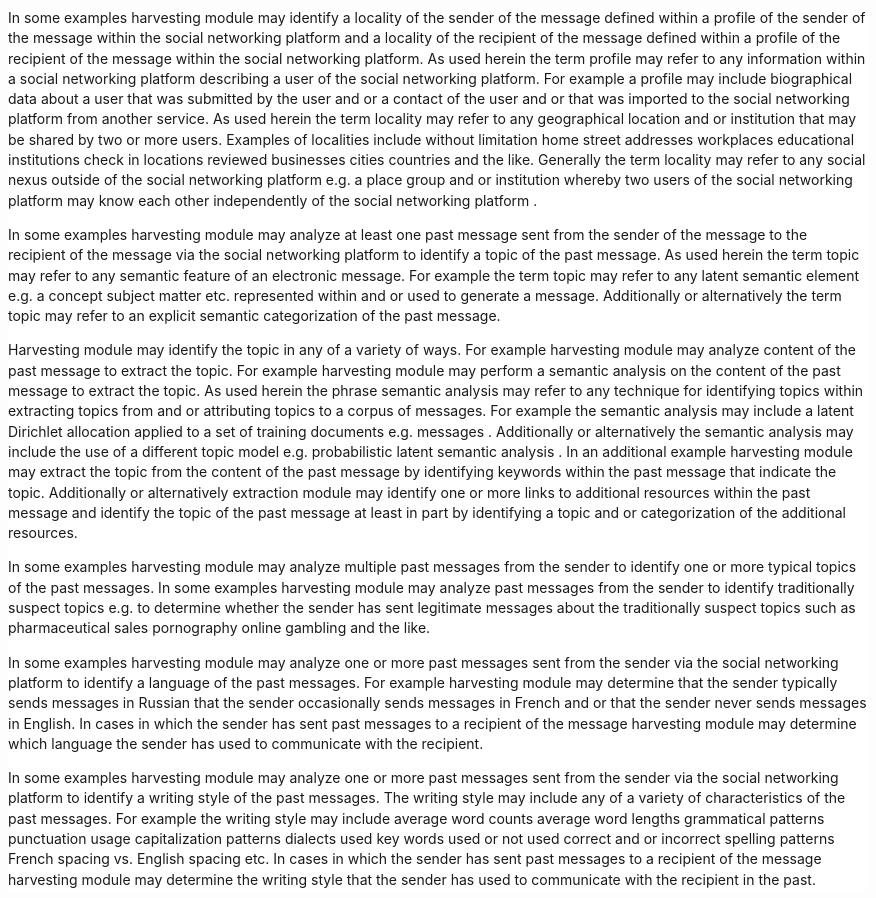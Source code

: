 In some examples harvesting module may identify a locality of the sender of the message defined within a profile of the sender of the message within the social networking platform and a locality of the recipient of the message defined within a profile of the recipient of the message within the social networking platform. As used herein the term profile may refer to any information within a social networking platform describing a user of the social networking platform. For example a profile may include biographical data about a user that was submitted by the user and or a contact of the user and or that was imported to the social networking platform from another service. As used herein the term locality may refer to any geographical location and or institution that may be shared by two or more users. Examples of localities include without limitation home street addresses workplaces educational institutions check in locations reviewed businesses cities countries and the like. Generally the term locality may refer to any social nexus outside of the social networking platform e.g. a place group and or institution whereby two users of the social networking platform may know each other independently of the social networking platform .

In some examples harvesting module may analyze at least one past message sent from the sender of the message to the recipient of the message via the social networking platform to identify a topic of the past message. As used herein the term topic may refer to any semantic feature of an electronic message. For example the term topic may refer to any latent semantic element e.g. a concept subject matter etc. represented within and or used to generate a message. Additionally or alternatively the term topic may refer to an explicit semantic categorization of the past message.

Harvesting module may identify the topic in any of a variety of ways. For example harvesting module may analyze content of the past message to extract the topic. For example harvesting module may perform a semantic analysis on the content of the past message to extract the topic. As used herein the phrase semantic analysis may refer to any technique for identifying topics within extracting topics from and or attributing topics to a corpus of messages. For example the semantic analysis may include a latent Dirichlet allocation applied to a set of training documents e.g. messages . Additionally or alternatively the semantic analysis may include the use of a different topic model e.g. probabilistic latent semantic analysis . In an additional example harvesting module may extract the topic from the content of the past message by identifying keywords within the past message that indicate the topic. Additionally or alternatively extraction module may identify one or more links to additional resources within the past message and identify the topic of the past message at least in part by identifying a topic and or categorization of the additional resources.

In some examples harvesting module may analyze multiple past messages from the sender to identify one or more typical topics of the past messages. In some examples harvesting module may analyze past messages from the sender to identify traditionally suspect topics e.g. to determine whether the sender has sent legitimate messages about the traditionally suspect topics such as pharmaceutical sales pornography online gambling and the like.

In some examples harvesting module may analyze one or more past messages sent from the sender via the social networking platform to identify a language of the past messages. For example harvesting module may determine that the sender typically sends messages in Russian that the sender occasionally sends messages in French and or that the sender never sends messages in English. In cases in which the sender has sent past messages to a recipient of the message harvesting module may determine which language the sender has used to communicate with the recipient.

In some examples harvesting module may analyze one or more past messages sent from the sender via the social networking platform to identify a writing style of the past messages. The writing style may include any of a variety of characteristics of the past messages. For example the writing style may include average word counts average word lengths grammatical patterns punctuation usage capitalization patterns dialects used key words used or not used correct and or incorrect spelling patterns French spacing vs. English spacing etc. In cases in which the sender has sent past messages to a recipient of the message harvesting module may determine the writing style that the sender has used to communicate with the recipient in the past.

